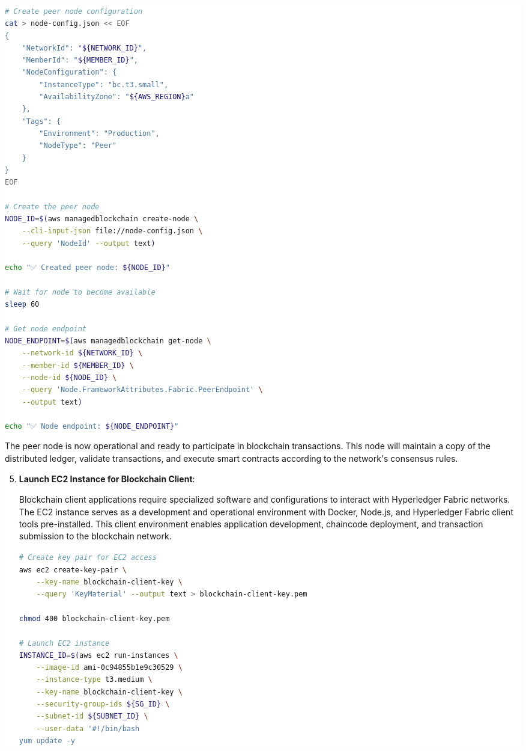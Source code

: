    ```bash
   # Create peer node configuration
   cat > node-config.json << EOF
   {
       "NetworkId": "${NETWORK_ID}",
       "MemberId": "${MEMBER_ID}",
       "NodeConfiguration": {
           "InstanceType": "bc.t3.small",
           "AvailabilityZone": "${AWS_REGION}a"
       },
       "Tags": {
           "Environment": "Production",
           "NodeType": "Peer"
       }
   }
   EOF
   
   # Create the peer node
   NODE_ID=$(aws managedblockchain create-node \
       --cli-input-json file://node-config.json \
       --query 'NodeId' --output text)
   
   echo "✅ Created peer node: ${NODE_ID}"
   
   # Wait for node to become available
   sleep 60
   
   # Get node endpoint
   NODE_ENDPOINT=$(aws managedblockchain get-node \
       --network-id ${NETWORK_ID} \
       --member-id ${MEMBER_ID} \
       --node-id ${NODE_ID} \
       --query 'Node.FrameworkAttributes.Fabric.PeerEndpoint' \
       --output text)
   
   echo "✅ Node endpoint: ${NODE_ENDPOINT}"
   ```

   The peer node is now operational and ready to participate in blockchain transactions. This node will maintain a copy of the distributed ledger, validate transactions, and execute smart contracts according to the network's consensus rules.

5. **Launch EC2 Instance for Blockchain Client**:

   Blockchain client applications require specialized software and configurations to interact with Hyperledger Fabric networks. The EC2 instance serves as a development and operational environment with Docker, Node.js, and Hyperledger Fabric client tools pre-installed. This client environment enables application development, chaincode deployment, and transaction submission to the blockchain network.

   ```bash
   # Create key pair for EC2 access
   aws ec2 create-key-pair \
       --key-name blockchain-client-key \
       --query 'KeyMaterial' --output text > blockchain-client-key.pem
   
   chmod 400 blockchain-client-key.pem
   
   # Launch EC2 instance
   INSTANCE_ID=$(aws ec2 run-instances \
       --image-id ami-0c94855b1e9c30529 \
       --instance-type t3.medium \
       --key-name blockchain-client-key \
       --security-group-ids ${SG_ID} \
       --subnet-id ${SUBNET_ID} \
       --user-data '#!/bin/bash
   yum update -y
   ```